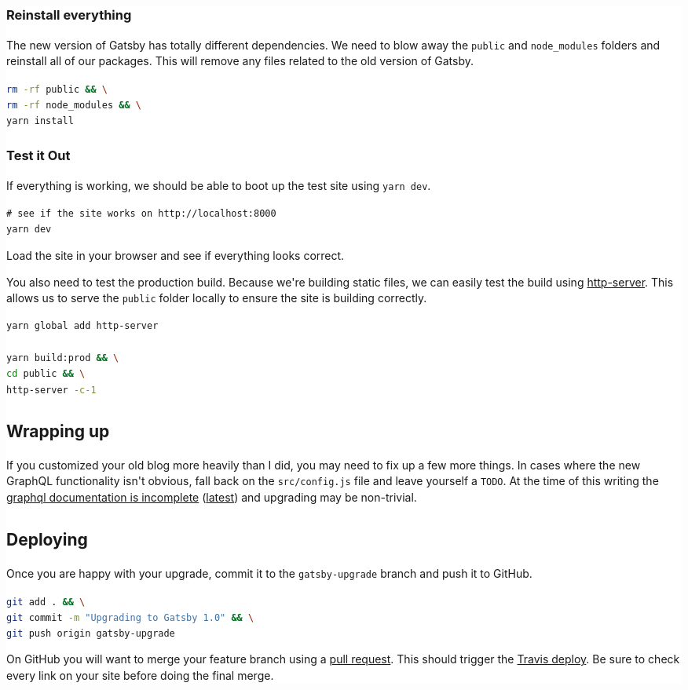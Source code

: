 ### Reinstall everything

The new version of Gatsby has totally different dependencies. We need to blow away the `public` and `node_modules` folders and reinstall all of our packages. This will remove any files related to the old version of Gatsby.

```bash
rm -rf public && \
rm -rf node_modules && \
yarn install
```

### Test it Out
If everything is working, we should be able to boot up the test site using `yarn dev`.

```
# see if the site works on http://localhost:8000
yarn dev
```

Load the site in your browser and see if everything looks correct.

You also need to test the production build. Because we're building static files, we can easily test the build using [http-server](https://www.npmjs.com/package/http-server). This allows us to serve the `public` folder locally to ensure the site is building correctly.

```bash
yarn global add http-server

yarn build:prod && \
cd public && \
http-server -c-1
```

## Wrapping up
If you customized your old blog more heavily than I did, you may need to fix up a few more things. In cases where the new GraphQL functionality isn't obvious, fall back on the `src/config.js` file and leave yourself a `TODO`. At the time of this writing the [graphql documentation is incomplete](https://github.com/gatsbyjs/gatsby/blob/e4457d155840f4e08c46397cba944abd38dc5934/docs/docs/querying-with-graphql.md) ([latest](https://www.gatsbyjs.org/docs/querying-with-graphql/)) and upgrading may be non-trivial.

## Deploying
Once you are happy with your upgrade, commit it to the `gatsby-upgrade` branch and push it to GitHub.

```bash
git add . && \
git commit -m "Upgrading to Gatsby 1.0" && \
git push origin gatsby-upgrade
```

On GitHub you will want to merge your feature branch using a [pull request](https://help.github.com/articles/about-pull-requests/). This should trigger the [Travis deploy](/deploying-travis/). Be sure to check every link on your site before doing the final merge.
